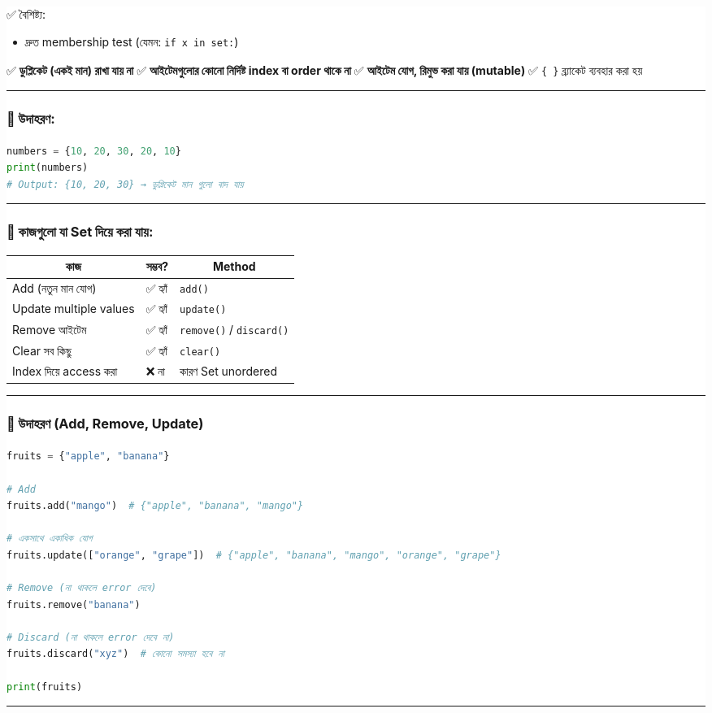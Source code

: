 ✅ বৈশিষ্ট্য:


* দ্রুত membership test (যেমন: `if x in set:`)


✅ **ডুপ্লিকেট (একই মান) রাখা যায় না**
✅ **আইটেমগুলোর কোনো নির্দিষ্ট index বা order থাকে না**
✅ **আইটেম যোগ, রিমুভ করা যায় (mutable)**
✅ `{ }` ব্র্যাকেট ব্যবহার করা হয়

---

### 🎯 উদাহরণ:

```python
numbers = {10, 20, 30, 20, 10}
print(numbers)  
# Output: {10, 20, 30} → ডুপ্লিকেট মান গুলো বাদ যায়
```

---

### 🎁 কাজগুলো যা Set দিয়ে করা যায়:

| কাজ                    | সম্ভব?  | Method                   |
| ---------------------- | ------- | ------------------------ |
| Add (নতুন মান যোগ)     | ✅ হ্যাঁ | `add()`                  |
| Update multiple values | ✅ হ্যাঁ | `update()`               |
| Remove আইটেম           | ✅ হ্যাঁ | `remove()` / `discard()` |
| Clear সব কিছু          | ✅ হ্যাঁ | `clear()`                |
| Index দিয়ে access করা  | ❌ না    | কারণ Set unordered       |

---

### 🔧 উদাহরণ (Add, Remove, Update)

```python
fruits = {"apple", "banana"}

# Add
fruits.add("mango")  # {"apple", "banana", "mango"}

# একসাথে একাধিক যোগ
fruits.update(["orange", "grape"])  # {"apple", "banana", "mango", "orange", "grape"}

# Remove (না থাকলে error দেবে)
fruits.remove("banana")

# Discard (না থাকলে error দেবে না)
fruits.discard("xyz")  # কোনো সমস্যা হবে না

print(fruits)
```

---